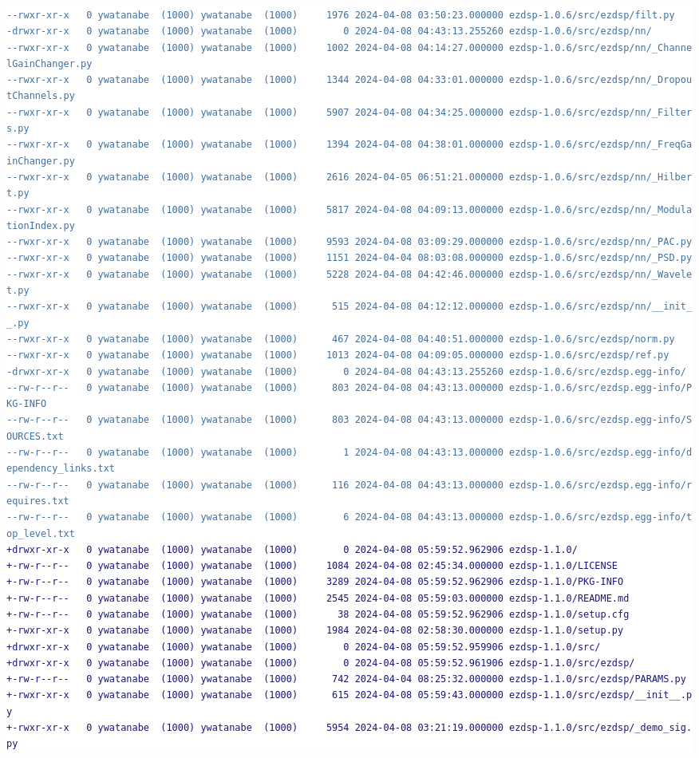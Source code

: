 ```diff
--rwxr-xr-x   0 ywatanabe  (1000) ywatanabe  (1000)     1976 2024-04-08 03:50:23.000000 ezdsp-1.0.6/src/ezdsp/filt.py
-drwxr-xr-x   0 ywatanabe  (1000) ywatanabe  (1000)        0 2024-04-08 04:43:13.255260 ezdsp-1.0.6/src/ezdsp/nn/
--rwxr-xr-x   0 ywatanabe  (1000) ywatanabe  (1000)     1002 2024-04-08 04:14:27.000000 ezdsp-1.0.6/src/ezdsp/nn/_ChannelGainChanger.py
--rwxr-xr-x   0 ywatanabe  (1000) ywatanabe  (1000)     1344 2024-04-08 04:33:01.000000 ezdsp-1.0.6/src/ezdsp/nn/_DropoutChannels.py
--rwxr-xr-x   0 ywatanabe  (1000) ywatanabe  (1000)     5907 2024-04-08 04:34:25.000000 ezdsp-1.0.6/src/ezdsp/nn/_Filters.py
--rwxr-xr-x   0 ywatanabe  (1000) ywatanabe  (1000)     1394 2024-04-08 04:38:01.000000 ezdsp-1.0.6/src/ezdsp/nn/_FreqGainChanger.py
--rwxr-xr-x   0 ywatanabe  (1000) ywatanabe  (1000)     2616 2024-04-05 06:51:21.000000 ezdsp-1.0.6/src/ezdsp/nn/_Hilbert.py
--rwxr-xr-x   0 ywatanabe  (1000) ywatanabe  (1000)     5817 2024-04-08 04:09:13.000000 ezdsp-1.0.6/src/ezdsp/nn/_ModulationIndex.py
--rwxr-xr-x   0 ywatanabe  (1000) ywatanabe  (1000)     9593 2024-04-08 03:09:29.000000 ezdsp-1.0.6/src/ezdsp/nn/_PAC.py
--rwxr-xr-x   0 ywatanabe  (1000) ywatanabe  (1000)     1151 2024-04-04 08:03:08.000000 ezdsp-1.0.6/src/ezdsp/nn/_PSD.py
--rwxr-xr-x   0 ywatanabe  (1000) ywatanabe  (1000)     5228 2024-04-08 04:42:46.000000 ezdsp-1.0.6/src/ezdsp/nn/_Wavelet.py
--rwxr-xr-x   0 ywatanabe  (1000) ywatanabe  (1000)      515 2024-04-08 04:12:12.000000 ezdsp-1.0.6/src/ezdsp/nn/__init__.py
--rwxr-xr-x   0 ywatanabe  (1000) ywatanabe  (1000)      467 2024-04-08 04:40:51.000000 ezdsp-1.0.6/src/ezdsp/norm.py
--rwxr-xr-x   0 ywatanabe  (1000) ywatanabe  (1000)     1013 2024-04-08 04:09:05.000000 ezdsp-1.0.6/src/ezdsp/ref.py
-drwxr-xr-x   0 ywatanabe  (1000) ywatanabe  (1000)        0 2024-04-08 04:43:13.255260 ezdsp-1.0.6/src/ezdsp.egg-info/
--rw-r--r--   0 ywatanabe  (1000) ywatanabe  (1000)      803 2024-04-08 04:43:13.000000 ezdsp-1.0.6/src/ezdsp.egg-info/PKG-INFO
--rw-r--r--   0 ywatanabe  (1000) ywatanabe  (1000)      803 2024-04-08 04:43:13.000000 ezdsp-1.0.6/src/ezdsp.egg-info/SOURCES.txt
--rw-r--r--   0 ywatanabe  (1000) ywatanabe  (1000)        1 2024-04-08 04:43:13.000000 ezdsp-1.0.6/src/ezdsp.egg-info/dependency_links.txt
--rw-r--r--   0 ywatanabe  (1000) ywatanabe  (1000)      116 2024-04-08 04:43:13.000000 ezdsp-1.0.6/src/ezdsp.egg-info/requires.txt
--rw-r--r--   0 ywatanabe  (1000) ywatanabe  (1000)        6 2024-04-08 04:43:13.000000 ezdsp-1.0.6/src/ezdsp.egg-info/top_level.txt
+drwxr-xr-x   0 ywatanabe  (1000) ywatanabe  (1000)        0 2024-04-08 05:59:52.962906 ezdsp-1.1.0/
+-rw-r--r--   0 ywatanabe  (1000) ywatanabe  (1000)     1084 2024-04-08 02:45:34.000000 ezdsp-1.1.0/LICENSE
+-rw-r--r--   0 ywatanabe  (1000) ywatanabe  (1000)     3289 2024-04-08 05:59:52.962906 ezdsp-1.1.0/PKG-INFO
+-rw-r--r--   0 ywatanabe  (1000) ywatanabe  (1000)     2545 2024-04-08 05:59:03.000000 ezdsp-1.1.0/README.md
+-rw-r--r--   0 ywatanabe  (1000) ywatanabe  (1000)       38 2024-04-08 05:59:52.962906 ezdsp-1.1.0/setup.cfg
+-rwxr-xr-x   0 ywatanabe  (1000) ywatanabe  (1000)     1984 2024-04-08 02:58:30.000000 ezdsp-1.1.0/setup.py
+drwxr-xr-x   0 ywatanabe  (1000) ywatanabe  (1000)        0 2024-04-08 05:59:52.959906 ezdsp-1.1.0/src/
+drwxr-xr-x   0 ywatanabe  (1000) ywatanabe  (1000)        0 2024-04-08 05:59:52.961906 ezdsp-1.1.0/src/ezdsp/
+-rw-r--r--   0 ywatanabe  (1000) ywatanabe  (1000)      742 2024-04-04 08:25:32.000000 ezdsp-1.1.0/src/ezdsp/PARAMS.py
+-rwxr-xr-x   0 ywatanabe  (1000) ywatanabe  (1000)      615 2024-04-08 05:59:43.000000 ezdsp-1.1.0/src/ezdsp/__init__.py
+-rwxr-xr-x   0 ywatanabe  (1000) ywatanabe  (1000)     5954 2024-04-08 03:21:19.000000 ezdsp-1.1.0/src/ezdsp/_demo_sig.py
```